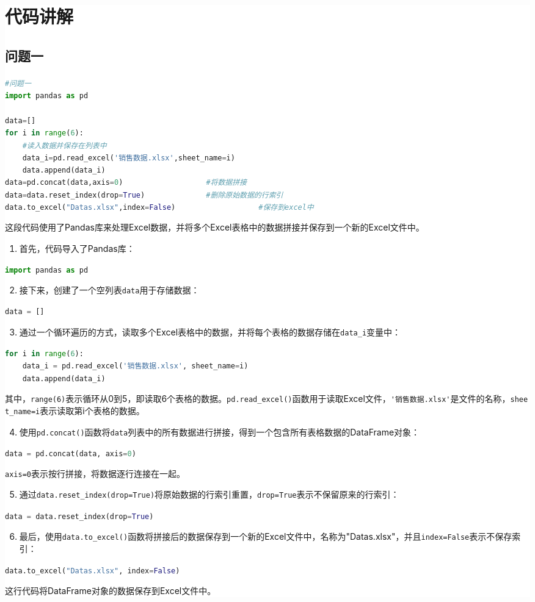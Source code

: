 # 代码讲解

## 问题一

```python
#问题一
import pandas as pd

data=[]
for i in range(6):
    #读入数据并保存在列表中
    data_i=pd.read_excel('销售数据.xlsx',sheet_name=i)
    data.append(data_i)                                         
data=pd.concat(data,axis=0)                   #将数据拼接
data=data.reset_index(drop=True)              #删除原始数据的行索引
data.to_excel("Datas.xlsx",index=False)                   #保存到excel中
```

这段代码使用了Pandas库来处理Excel数据，并将多个Excel表格中的数据拼接并保存到一个新的Excel文件中。

1. 首先，代码导入了Pandas库：
```python
import pandas as pd
```

2. 接下来，创建了一个空列表`data`用于存储数据：
```python
data = []
```

3. 通过一个循环遍历的方式，读取多个Excel表格中的数据，并将每个表格的数据存储在`data_i`变量中：
```python
for i in range(6):
    data_i = pd.read_excel('销售数据.xlsx', sheet_name=i)
    data.append(data_i)
```
其中，`range(6)`表示循环从0到5，即读取6个表格的数据。`pd.read_excel()`函数用于读取Excel文件，`'销售数据.xlsx'`是文件的名称，`sheet_name=i`表示读取第i个表格的数据。

4. 使用`pd.concat()`函数将`data`列表中的所有数据进行拼接，得到一个包含所有表格数据的DataFrame对象：
```python
data = pd.concat(data, axis=0)
```
`axis=0`表示按行拼接，将数据逐行连接在一起。

5. 通过`data.reset_index(drop=True)`将原始数据的行索引重置，`drop=True`表示不保留原来的行索引：
```python
data = data.reset_index(drop=True)
```

6. 最后，使用`data.to_excel()`函数将拼接后的数据保存到一个新的Excel文件中，名称为"Datas.xlsx"，并且`index=False`表示不保存索引：
```python
data.to_excel("Datas.xlsx", index=False)
```
这行代码将DataFrame对象的数据保存到Excel文件中。
